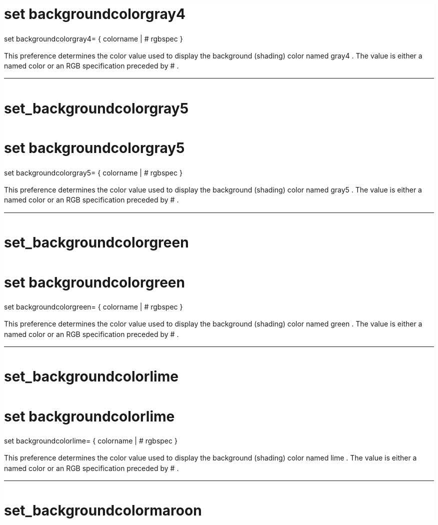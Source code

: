 # set backgroundcolorgray4

set backgroundcolorgray4= { colorname | # rgbspec }

This preference determines the color value used to display the background (shading) color named gray4 . The value is either a named color or an RGB specification preceded by # .



---

# set_backgroundcolorgray5

# set backgroundcolorgray5

set backgroundcolorgray5= { colorname | # rgbspec }

This preference determines the color value used to display the background (shading) color named gray5 . The value is either a named color or an RGB specification preceded by # .



---

# set_backgroundcolorgreen

# set backgroundcolorgreen

set backgroundcolorgreen= { colorname | # rgbspec }

This preference determines the color value used to display the background (shading) color named green . The value is either a named color or an RGB specification preceded by # .



---

# set_backgroundcolorlime

# set backgroundcolorlime

set backgroundcolorlime= { colorname | # rgbspec }

This preference determines the color value used to display the background (shading) color named lime . The value is either a named color or an RGB specification preceded by # .



---

# set_backgroundcolormaroon
